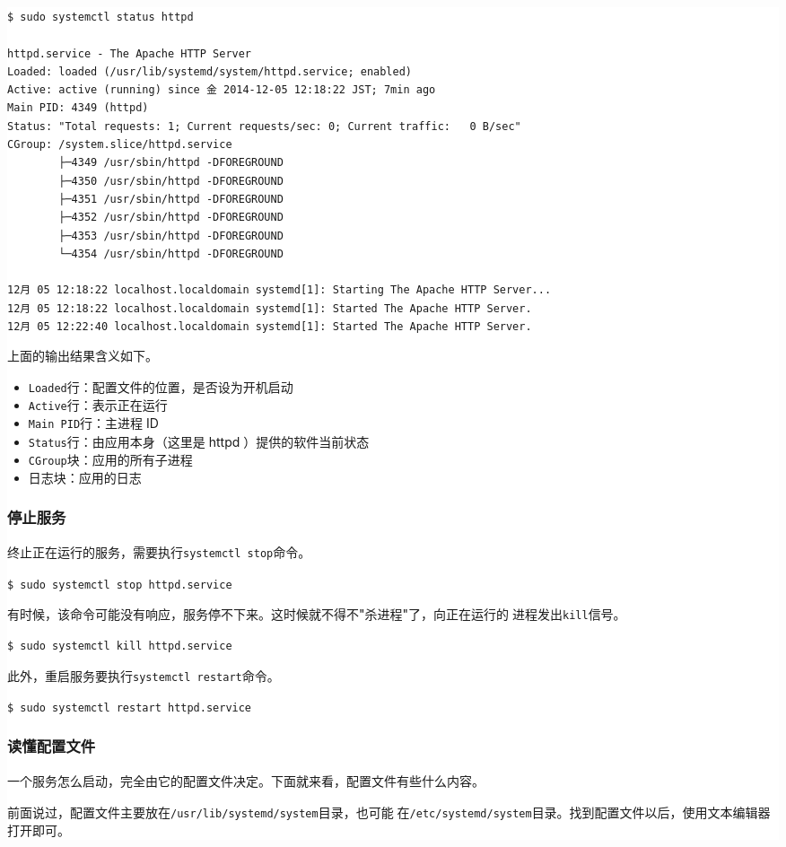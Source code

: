 ```
$ sudo systemctl status httpd

httpd.service - The Apache HTTP Server
Loaded: loaded (/usr/lib/systemd/system/httpd.service; enabled)
Active: active (running) since 金 2014-12-05 12:18:22 JST; 7min ago
Main PID: 4349 (httpd)
Status: "Total requests: 1; Current requests/sec: 0; Current traffic:   0 B/sec"
CGroup: /system.slice/httpd.service
        ├─4349 /usr/sbin/httpd -DFOREGROUND
        ├─4350 /usr/sbin/httpd -DFOREGROUND
        ├─4351 /usr/sbin/httpd -DFOREGROUND
        ├─4352 /usr/sbin/httpd -DFOREGROUND
        ├─4353 /usr/sbin/httpd -DFOREGROUND
        └─4354 /usr/sbin/httpd -DFOREGROUND

12月 05 12:18:22 localhost.localdomain systemd[1]: Starting The Apache HTTP Server...
12月 05 12:18:22 localhost.localdomain systemd[1]: Started The Apache HTTP Server.
12月 05 12:22:40 localhost.localdomain systemd[1]: Started The Apache HTTP Server.
```

上面的输出结果含义如下。

- `Loaded`行：配置文件的位置，是否设为开机启动
- `Active`行：表示正在运行
- `Main PID`行：主进程 ID
- `Status`行：由应用本身（这里是 httpd ）提供的软件当前状态
- `CGroup`块：应用的所有子进程
- 日志块：应用的日志

### 停止服务

终止正在运行的服务，需要执行`systemctl stop`命令。

```
$ sudo systemctl stop httpd.service
```

有时候，该命令可能没有响应，服务停不下来。这时候就不得不"杀进程"了，向正在运行的
进程发出`kill`信号。

```
$ sudo systemctl kill httpd.service
```

此外，重启服务要执行`systemctl restart`命令。

```
$ sudo systemctl restart httpd.service
```

### 读懂配置文件

一个服务怎么启动，完全由它的配置文件决定。下面就来看，配置文件有些什么内容。

前面说过，配置文件主要放在`/usr/lib/systemd/system`目录，也可能
在`/etc/systemd/system`目录。找到配置文件以后，使用文本编辑器打开即可。
